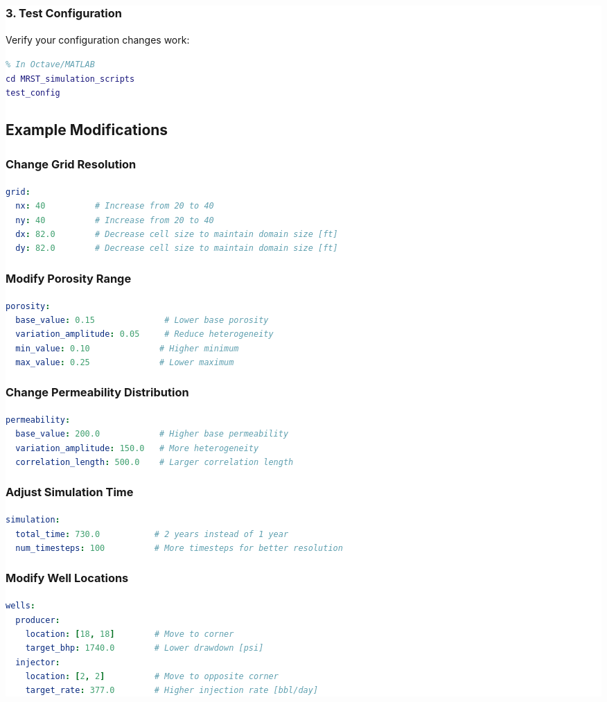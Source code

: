 ### 3. Test Configuration
Verify your configuration changes work:
```matlab
% In Octave/MATLAB
cd MRST_simulation_scripts
test_config
```

## Example Modifications

### Change Grid Resolution
```yaml
grid:
  nx: 40          # Increase from 20 to 40
  ny: 40          # Increase from 20 to 40
  dx: 82.0        # Decrease cell size to maintain domain size [ft]
  dy: 82.0        # Decrease cell size to maintain domain size [ft]
```

### Modify Porosity Range
```yaml
porosity:
  base_value: 0.15              # Lower base porosity
  variation_amplitude: 0.05     # Reduce heterogeneity
  min_value: 0.10              # Higher minimum
  max_value: 0.25              # Lower maximum
```

### Change Permeability Distribution
```yaml
permeability:
  base_value: 200.0            # Higher base permeability
  variation_amplitude: 150.0   # More heterogeneity
  correlation_length: 500.0    # Larger correlation length
```

### Adjust Simulation Time
```yaml
simulation:
  total_time: 730.0           # 2 years instead of 1 year
  num_timesteps: 100          # More timesteps for better resolution
```

### Modify Well Locations
```yaml
wells:
  producer:
    location: [18, 18]        # Move to corner
    target_bhp: 1740.0        # Lower drawdown [psi]
  injector:
    location: [2, 2]          # Move to opposite corner
    target_rate: 377.0        # Higher injection rate [bbl/day]
```
